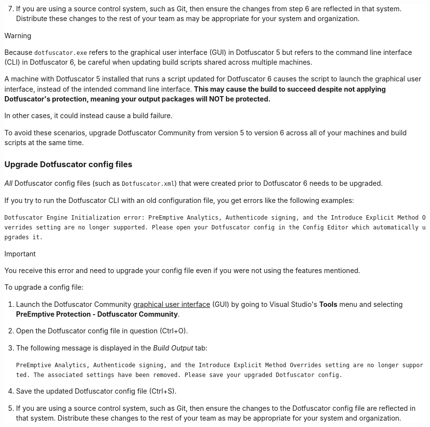 7. If you are using a source control system, such as Git, then ensure the changes from step 6 are reflected in that system.
   Distribute these changes to the rest of your team as may be appropriate for your system and organization.

> [!WARNING]
> Because `dotfuscator.exe` refers to the graphical user interface (GUI) in Dotfuscator 5 but refers to the command line interface (CLI) in Dotfuscator 6, be careful when updating build scripts shared across multiple machines.
>
> A machine with Dotfuscator 5 installed that runs a script updated for Dotfuscator 6 causes the script to launch the graphical user interface, instead of the intended command line interface. **This may cause the build to succeed despite not applying Dotfuscator's protection, meaning your output packages will NOT be protected.**
>
> In other cases, it could instead cause a build failure.
>
> To avoid these scenarios, upgrade Dotfuscator Community from version 5 to version 6 across all of your machines and build scripts at the same time.

<a name="steps-config-files"></a>

### Upgrade Dotfuscator config files

*All* Dotfuscator config files (such as `Dotfuscator.xml`) that were created prior to Dotfuscator 6 needs to be upgraded.

If you try to run the Dotfuscator CLI with an old configuration file, you get errors like the following examples:

`Dotfuscator Engine Initialization error: PreEmptive Analytics, Authenticode signing, and the Introduce Explicit Method Overrides
setting are no longer supported. Please open your Dotfuscator config in the Config Editor which automatically upgrades it.`

> [!IMPORTANT]
> You receive this error and need to upgrade your config file even if you were not using the features mentioned.

To upgrade a config file:

1. Launch the Dotfuscator Community [graphical user interface][gui] (GUI) by going to Visual Studio's **Tools** menu and selecting **PreEmptive Protection - Dotfuscator Community**.

2. Open the Dotfuscator config file in question (Ctrl+O).

3. The following message is displayed in the *Build Output* tab:

    `PreEmptive Analytics, Authenticode signing, and the Introduce Explicit Method Overrides setting are no longer supported.
   The associated settings have been removed. Please save your upgraded Dotfuscator config.`

4. Save the updated Dotfuscator config file (Ctrl+S).

5. If you are using a source control system, such as Git, then ensure the changes to the Dotfuscator config file are reflected in that system.
   Distribute these changes to the rest of your team as may be appropriate for your system and organization.


[changelog]: https://www.preemptive.com/support/dotfuscator-support/dotfuscator-ce-change-log
[download]: https://www.preemptive.com/products/dotfuscator/downloads
[always-improving]: https://www.preemptive.com/always-improving
[vs-update]: ../../install/update-visual-studio.md
[install]: https://www.preemptive.com/dotfuscator/ce/docs/help/intro_install.html
[register]: https://www.preemptive.com/dotfuscator/ce/docs/help/intro_register.html
[pro]: https://www.preemptive.com/dotfuscator/ce/docs/help/intro_upgrades.html
[pro-pya]: https://www.preemptive.com/dotfuscator/pro/userguide/en/getting_started_protect.html
[gui]:  https://www.preemptive.com/dotfuscator/ce/docs/help/getting_started_gui.html
[cli]: https://www.preemptive.com/dotfuscator/ce/docs/help/intro_cli.html
[xamarin]: https://www.preemptive.com/dotfuscator/ce/docs/help/getting_started_xamarin.html
[xamarin-download]: https://www.preemptive.com/dotfuscator/ce/docs/help/getting_started_xamarin.html#pctoc-download-the-custom-set-of-msbuild-targets-and-tasks-for-dotfuscator
[inputs]: https://www.preemptive.com/dotfuscator/ce/docs/help/gui_inputs.html
[checks-overview]: https://www.preemptive.com/dotfuscator/ce/docs/help/checks_overview.html
[checks-notification]: https://www.preemptive.com/dotfuscator/ce/docs/help/checks_overview.html#pctoc-application-notification
[checks-actions]: https://www.preemptive.com/dotfuscator/ce/docs/help/checks_overview.html#pctoc-check-actions
[tamper]: https://www.preemptive.com/dotfuscator/ce/docs/help/checks_tamper.html
[attributes-checks]: https://www.preemptive.com/dotfuscator/ce/docs/help/attributes_checks.html
[attributes-obfuscation]: https://www.preemptive.com/dotfuscator/ce/docs/help/attributes_obfuscation.html
[verbosity]: ../how-to-view-save-and-configure-build-log-files.md#to-change-the-amount-of-information-included-in-the-build-log
[dotnet-attributes]: /dotnet/standard/attributes
[application-insights]: /azure/azure-monitor/app/app-insights-overview
[nuget-org]: https://www.nuget.org/
[assemblies]:  /dotnet/standard/assembly-format
[software-protection]:  https://www.preemptive.com/software-protection
[obfuscation]:  https://www.preemptive.com/obfuscation
[app-protection]:  https://www.preemptive.com/application-protection
[sdl-protection]:  https://www.preemptive.com/solutions/SDL-App-Protection
[net-obfuscator]:  https://www.preemptive.com/products/dotfuscator/overview
[download]:  https://www.preemptive.com/products/dotfuscator/downloads
[install]:  install.md
[capabilities]:  capabilities.md
[upgrades]:  upgrades.md
[get-started]:  https://www.preemptive.com/dotfuscator/ce/docs/help/gui_getstarted.html
[renaming]:  https://www.preemptive.com/dotfuscator/ce/docs/help/obfuscation_renaming.html
[checks]:  https://www.preemptive.com/dotfuscator/ce/docs/help/checks_overview.html
[tamper]:  https://www.preemptive.com/dotfuscator/ce/docs/help/checks_tamper.html
[debug]:  https://www.preemptive.com/dotfuscator/ce/docs/help/checks_debug.html
[root]: https://www.preemptive.com/dotfuscator/ce/docs/help/checks_root.html
[shelflife]:  https://www.preemptive.com/dotfuscator/ce/docs/help/checks_shelflife.html
[full]:  https://www.preemptive.com/dotfuscator/ce/docs/help/index.html